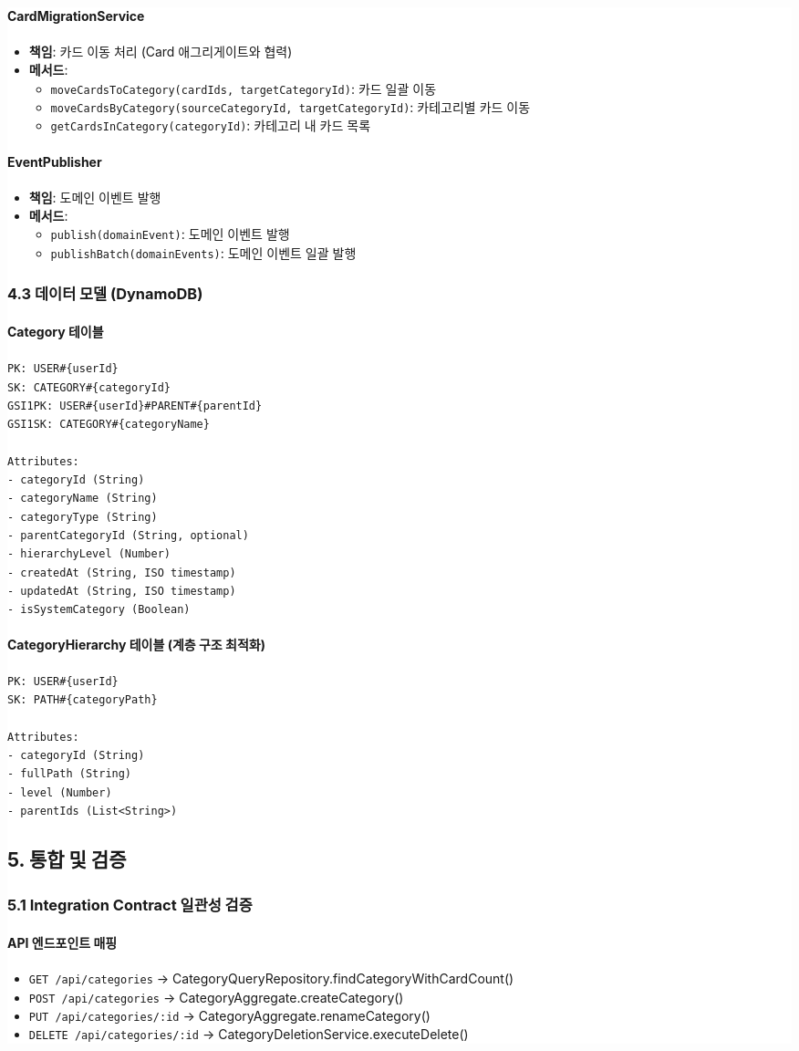 #### CardMigrationService
- **책임**: 카드 이동 처리 (Card 애그리게이트와 협력)
- **메서드**:
  - `moveCardsToCategory(cardIds, targetCategoryId)`: 카드 일괄 이동
  - `moveCardsByCategory(sourceCategoryId, targetCategoryId)`: 카테고리별 카드 이동
  - `getCardsInCategory(categoryId)`: 카테고리 내 카드 목록

#### EventPublisher
- **책임**: 도메인 이벤트 발행
- **메서드**:
  - `publish(domainEvent)`: 도메인 이벤트 발행
  - `publishBatch(domainEvents)`: 도메인 이벤트 일괄 발행

### 4.3 데이터 모델 (DynamoDB)

#### Category 테이블
```
PK: USER#{userId}
SK: CATEGORY#{categoryId}
GSI1PK: USER#{userId}#PARENT#{parentId}
GSI1SK: CATEGORY#{categoryName}

Attributes:
- categoryId (String)
- categoryName (String)
- categoryType (String)
- parentCategoryId (String, optional)
- hierarchyLevel (Number)
- createdAt (String, ISO timestamp)
- updatedAt (String, ISO timestamp)
- isSystemCategory (Boolean)
```

#### CategoryHierarchy 테이블 (계층 구조 최적화)
```
PK: USER#{userId}
SK: PATH#{categoryPath}

Attributes:
- categoryId (String)
- fullPath (String)
- level (Number)
- parentIds (List<String>)
```

## 5. 통합 및 검증

### 5.1 Integration Contract 일관성 검증

#### API 엔드포인트 매핑
- `GET /api/categories` → CategoryQueryRepository.findCategoryWithCardCount()
- `POST /api/categories` → CategoryAggregate.createCategory()
- `PUT /api/categories/:id` → CategoryAggregate.renameCategory()
- `DELETE /api/categories/:id` → CategoryDeletionService.executeDelete()
